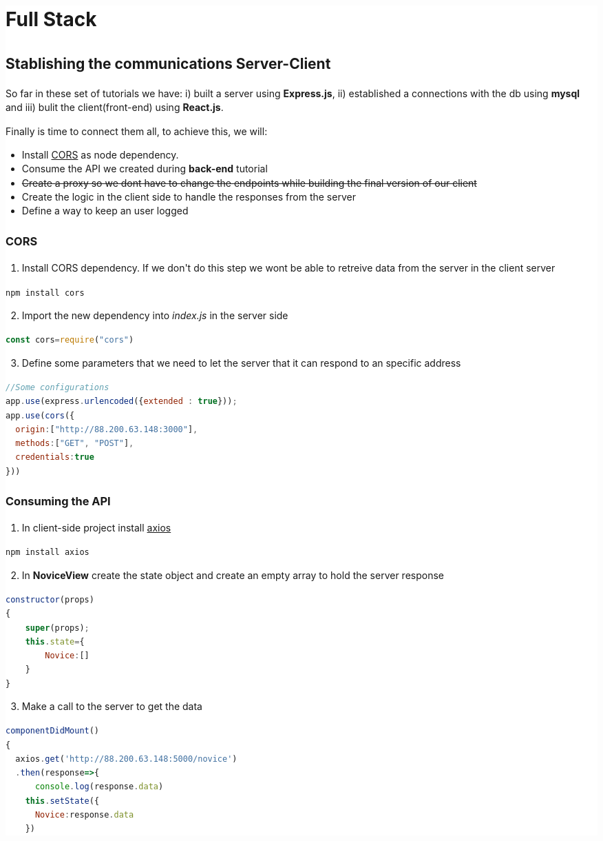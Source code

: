 # Full Stack

## Stablishing the communications Server-Client
So far  in these set of tutorials we have: i) built a server using **Express.js**, ii) established a connections with the db using **mysql** and iii) bulit the client(front-end) using **React.js**.

Finally is time to connect them all, to achieve this, we will:

- Install [CORS](https://developer.mozilla.org/en-US/docs/Web/HTTP/CORS) as node dependency.
- Consume the API we created during **back-end** tutorial
- <strike>Create a proxy so we dont have to change the endpoints while building the final version of our client</strike>
- Create the logic in the client side to handle the responses from the server
- Define a way to keep an user logged

### CORS
1. Install CORS dependency. If we don't do this step we wont be able to retreive data from the server in the client server

```console
npm install cors
```

2. Import the new dependency into *index.js* in the server side
```javascript
const cors=require("cors")
```
3. Define some parameters that we need to let the server that it can respond to an specific address
```javascript
//Some configurations
app.use(express.urlencoded({extended : true}));
app.use(cors({
  origin:["http://88.200.63.148:3000"],
  methods:["GET", "POST"],
  credentials:true
}))
``` 

### Consuming the API

1. In client-side project install [axios](https://github.com/axios/axios) 

```console
npm install axios
```

2. In **NoviceView** create the state object and create an empty array to hold the server response

```javascript
constructor(props)
{
    super(props);
    this.state={
        Novice:[]
    }
}
```
3. Make a call to the server to get the data
```javascript
componentDidMount()
{
  axios.get('http://88.200.63.148:5000/novice')
  .then(response=>{
      console.log(response.data)
    this.setState({
      Novice:response.data
    })
```